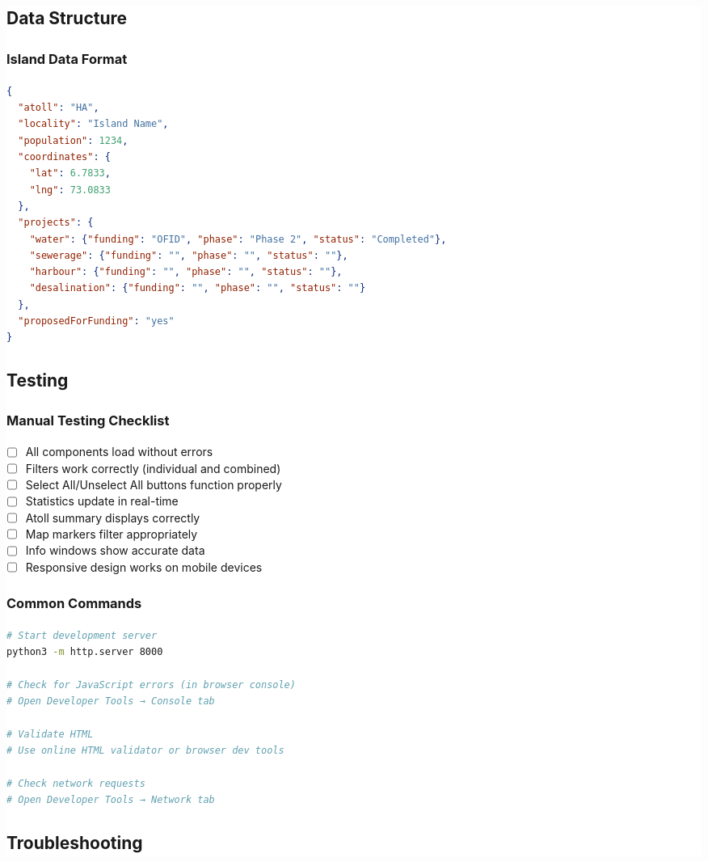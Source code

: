 ## Data Structure

### Island Data Format
```json
{
  "atoll": "HA",
  "locality": "Island Name",
  "population": 1234,
  "coordinates": {
    "lat": 6.7833,
    "lng": 73.0833
  },
  "projects": {
    "water": {"funding": "OFID", "phase": "Phase 2", "status": "Completed"},
    "sewerage": {"funding": "", "phase": "", "status": ""},
    "harbour": {"funding": "", "phase": "", "status": ""},
    "desalination": {"funding": "", "phase": "", "status": ""}
  },
  "proposedForFunding": "yes"
}
```

## Testing

### Manual Testing Checklist
- [ ] All components load without errors
- [ ] Filters work correctly (individual and combined)
- [ ] Select All/Unselect All buttons function properly
- [ ] Statistics update in real-time
- [ ] Atoll summary displays correctly
- [ ] Map markers filter appropriately
- [ ] Info windows show accurate data
- [ ] Responsive design works on mobile devices

### Common Commands
```bash
# Start development server
python3 -m http.server 8000

# Check for JavaScript errors (in browser console)
# Open Developer Tools → Console tab

# Validate HTML
# Use online HTML validator or browser dev tools

# Check network requests
# Open Developer Tools → Network tab
```

## Troubleshooting
